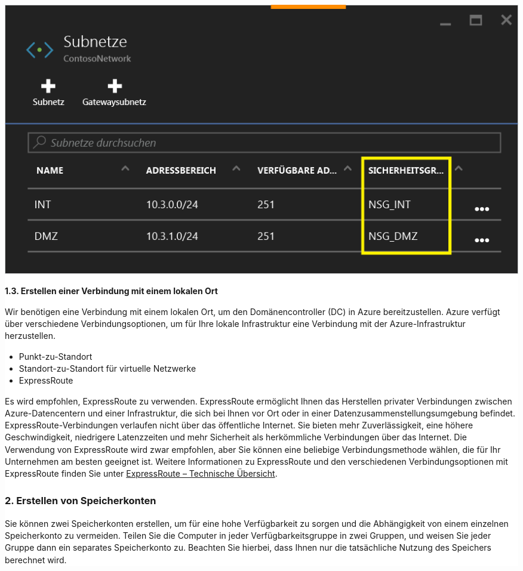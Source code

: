![Subnetze nach NSG](./media/active-directory-aadconnect-azure-adfs/nsgconfigure2.png)

**1.3. Erstellen einer Verbindung mit einem lokalen Ort**

Wir benötigen eine Verbindung mit einem lokalen Ort, um den Domänencontroller (DC) in Azure bereitzustellen. Azure verfügt über verschiedene Verbindungsoptionen, um für Ihre lokale Infrastruktur eine Verbindung mit der Azure-Infrastruktur herzustellen.

* Punkt-zu-Standort
* Standort-zu-Standort für virtuelle Netzwerke
* ExpressRoute

Es wird empfohlen, ExpressRoute zu verwenden. ExpressRoute ermöglicht Ihnen das Herstellen privater Verbindungen zwischen Azure-Datencentern und einer Infrastruktur, die sich bei Ihnen vor Ort oder in einer Datenzusammenstellungsumgebung befindet. ExpressRoute-Verbindungen verlaufen nicht über das öffentliche Internet. Sie bieten mehr Zuverlässigkeit, eine höhere Geschwindigkeit, niedrigere Latenzzeiten und mehr Sicherheit als herkömmliche Verbindungen über das Internet. Die Verwendung von ExpressRoute wird zwar empfohlen, aber Sie können eine beliebige Verbindungsmethode wählen, die für Ihr Unternehmen am besten geeignet ist. Weitere Informationen zu ExpressRoute und den verschiedenen Verbindungsoptionen mit ExpressRoute finden Sie unter [ExpressRoute – Technische Übersicht](https://aka.ms/Azure/ExpressRoute).

### 2\. Erstellen von Speicherkonten

Sie können zwei Speicherkonten erstellen, um für eine hohe Verfügbarkeit zu sorgen und die Abhängigkeit von einem einzelnen Speicherkonto zu vermeiden. Teilen Sie die Computer in jeder Verfügbarkeitsgruppe in zwei Gruppen, und weisen Sie jeder Gruppe dann ein separates Speicherkonto zu. Beachten Sie hierbei, dass Ihnen nur die tatsächliche Nutzung des Speichers berechnet wird.
